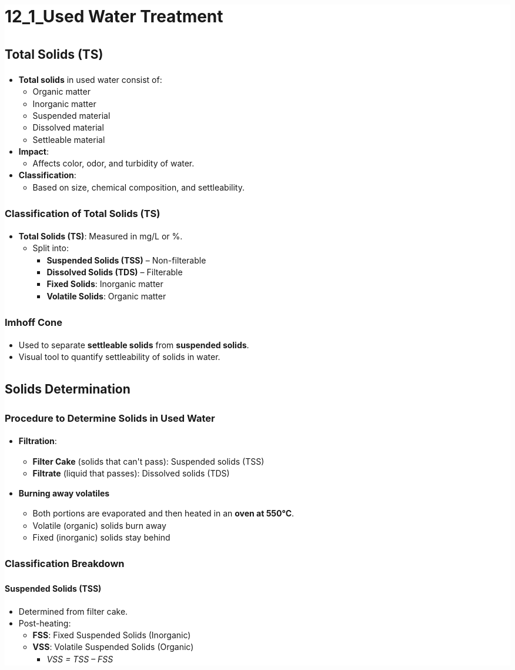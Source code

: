 # 12_1_Used Water Treatment

## Total Solids (TS)

- **Total solids** in used water consist of:
    - Organic matter
    - Inorganic matter
    - Suspended material
    - Dissolved material
    - Settleable material
- **Impact**:
    - Affects color, odor, and turbidity of water.
- **Classification**:
    - Based on size, chemical composition, and settleability.

### Classification of Total Solids (TS)

- **Total Solids (TS)**: Measured in mg/L or %.
    - Split into:
        - **Suspended Solids (TSS)** – Non-filterable
        - **Dissolved Solids (TDS)** – Filterable
        - **Fixed Solids**: Inorganic matter
        - **Volatile Solids**: Organic matter

### Imhoff Cone

- Used to separate **settleable solids** from **suspended solids**.
- Visual tool to quantify settleability of solids in water.

## Solids Determination

### Procedure to Determine Solids in Used Water

- **Filtration**:
    - **Filter Cake** (solids that can't pass): Suspended solids (TSS)
    - **Filtrate** (liquid that passes): Dissolved solids (TDS)

- **Burning away volatiles**
    - Both portions are evaporated and then heated in an **oven at 550°C**.
    - Volatile (organic) solids burn away
    - Fixed (inorganic) solids stay behind

### Classification Breakdown

#### Suspended Solids (TSS)

- Determined from filter cake.
- Post-heating:
    - **FSS**: Fixed Suspended Solids (Inorganic)
    - **VSS**: Volatile Suspended Solids (Organic)  
        - *VSS = TSS – FSS*
